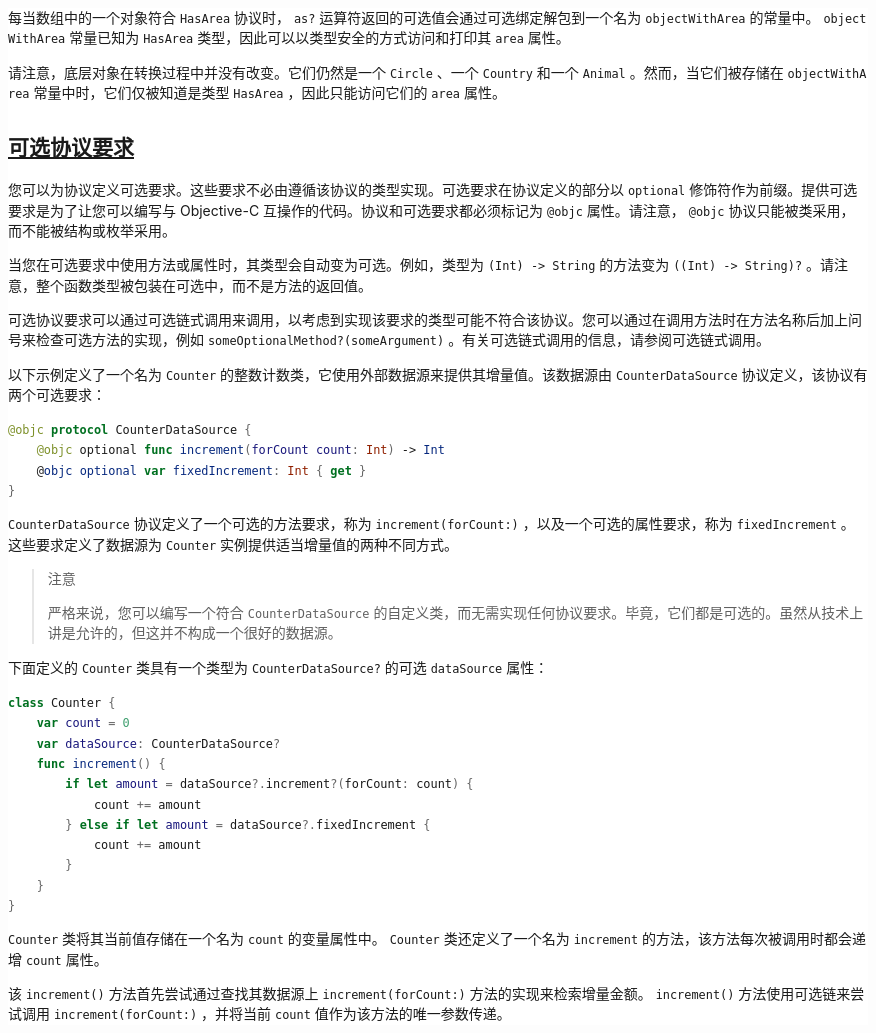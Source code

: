 每当数组中的一个对象符合 `HasArea` 协议时， `as?` 运算符返回的可选值会通过可选绑定解包到一个名为 `objectWithArea` 的常量中。 `objectWithArea` 常量已知为 `HasArea` 类型，因此可以以类型安全的方式访问和打印其 `area` 属性。

请注意，底层对象在转换过程中并没有改变。它们仍然是一个 `Circle` 、一个 `Country` 和一个 `Animal` 。然而，当它们被存储在 `objectWithArea` 常量中时，它们仅被知道是类型 `HasArea` ，因此只能访问它们的 `area` 属性。

## [可选协议要求](https://docs.swift.org/swift-book/documentation/the-swift-programming-language/protocols#Optional-Protocol-Requirements)

您可以为协议定义可选要求。这些要求不必由遵循该协议的类型实现。可选要求在协议定义的部分以 `optional` 修饰符作为前缀。提供可选要求是为了让您可以编写与 Objective-C 互操作的代码。协议和可选要求都必须标记为 `@objc` 属性。请注意， `@objc` 协议只能被类采用，而不能被结构或枚举采用。

当您在可选要求中使用方法或属性时，其类型会自动变为可选。例如，类型为 `(Int) -> String` 的方法变为 `((Int) -> String)?` 。请注意，整个函数类型被包装在可选中，而不是方法的返回值。

可选协议要求可以通过可选链式调用来调用，以考虑到实现该要求的类型可能不符合该协议。您可以通过在调用方法时在方法名称后加上问号来检查可选方法的实现，例如 `someOptionalMethod?(someArgument)` 。有关可选链式调用的信息，请参阅可选链式调用。

以下示例定义了一个名为 `Counter` 的整数计数类，它使用外部数据源来提供其增量值。该数据源由 `CounterDataSource` 协议定义，该协议有两个可选要求：

```swift
@objc protocol CounterDataSource {
    @objc optional func increment(forCount count: Int) -> Int
    @objc optional var fixedIncrement: Int { get }
}
```

`CounterDataSource` 协议定义了一个可选的方法要求，称为 `increment(forCount:)` ，以及一个可选的属性要求，称为 `fixedIncrement` 。这些要求定义了数据源为 `Counter` 实例提供适当增量值的两种不同方式。

> 注意
>
> 严格来说，您可以编写一个符合 `CounterDataSource` 的自定义类，而无需实现任何协议要求。毕竟，它们都是可选的。虽然从技术上讲是允许的，但这并不构成一个很好的数据源。

下面定义的 `Counter` 类具有一个类型为 `CounterDataSource?` 的可选 `dataSource` 属性：

```swift
class Counter {
    var count = 0
    var dataSource: CounterDataSource?
    func increment() {
        if let amount = dataSource?.increment?(forCount: count) {
            count += amount
        } else if let amount = dataSource?.fixedIncrement {
            count += amount
        }
    }
}
```

`Counter` 类将其当前值存储在一个名为 `count` 的变量属性中。 `Counter` 类还定义了一个名为 `increment` 的方法，该方法每次被调用时都会递增 `count` 属性。

该 `increment()` 方法首先尝试通过查找其数据源上 `increment(forCount:)` 方法的实现来检索增量金额。 `increment()` 方法使用可选链来尝试调用 `increment(forCount:)` ，并将当前 `count` 值作为该方法的唯一参数传递。
